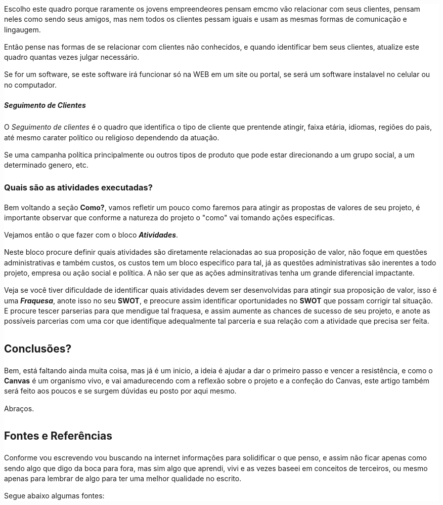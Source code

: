 Escolho este quadro porque raramente os jovens empreendeores pensam emcmo vão relacionar com seus clientes, pensam neles como sendo seus amigos, mas nem todos os clientes pessam iguais e usam as mesmas formas de comunicação e lingaugem. 

Então pense nas formas de se relacionar com clientes não conhecidos, e quando identificar bem seus clientes, atualize este quadro quantas vezes julgar necessário.

Se for um software, se este software irá funcionar só na WEB em um site ou portal, se será um software instalavel no celular ou no computador.

##### Seguimento de Clientes

O _Seguimento de clientes_ é o quadro que identifica o tipo de cliente que prentende atingir, faixa etária, idiomas, regiões do pais, até mesmo carater político ou religioso dependendo da atuação.

Se uma campanha política principalmente ou outros tipos de produto que pode estar direcionando a um grupo social, a um determinado genero, etc.

### Quais são as atividades executadas?

Bem voltando a seção **Como?**, vamos refletir um pouco como faremos para atingir as propostas de valores de seu projeto, é importante observar que conforme a natureza do projeto o "como" vai tomando ações especificas.

Vejamos então o que fazer com o bloco **_Atividades_**.

Neste bloco procure definir quais atividades são diretamente relacionadas ao sua proposição de valor, não foque em questões administrativas e também custos, os custos tem um bloco especifico para tal, já as questões administrativas são inerentes a todo projeto, empresa ou ação social e política. A não ser que as ações adminsitrativas tenha um grande diferencial impactante.

Veja se você tiver dificuldade de identificar quais atividades devem ser desenvolvidas para atingir sua proposição de valor, isso é uma **_Fraquesa_**, anote isso no seu **SWOT**, e preocure assim identificar oportunidades no **SWOT** que possam corrigir tal situação. E procure tescer parserias para que mendigue tal fraquesa, e assim aumente as chances de sucesso de seu projeto, e anote as possíveis parcerias com uma cor que identifique adequalmente tal parceria e sua relação com a atividade que precisa ser feita.

## Conclusões?

Bem, está faltando ainda muita coisa, mas já é um inicio, a ideia é ajudar a dar o primeiro passo e vencer a resistência, e como o **Canvas** é um organismo vivo, e vai amadurecendo com a reflexão sobre o projeto e a confeção do Canvas, este artigo também será feito aos poucos e se surgem dúvidas eu posto por aqui mesmo.

Abraços.

## Fontes e Referências

Conforme vou escrevendo vou buscando na internet informações para solidificar o que penso, e assim não ficar apenas como sendo algo que digo da boca para fora, mas sim algo que aprendi, vivi e as vezes baseei em conceitos de terceiros, ou mesmo apenas para lembrar de algo para ter uma melhor qualidade no escrito.

Segue abaixo algumas fontes:
